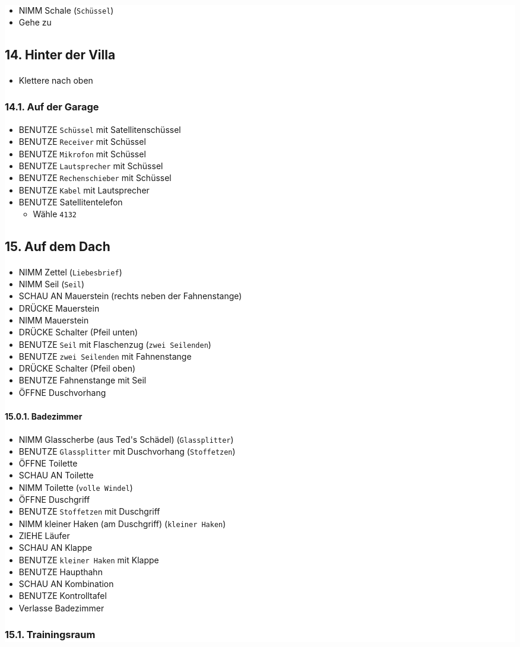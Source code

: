 - NIMM Schale (`Schüssel`)
- Gehe zu

## 14. Hinter der Villa

- Klettere nach oben

### 14.1. Auf der Garage

- BENUTZE `Schüssel` mit Satellitenschüssel
- BENUTZE `Receiver` mit Schüssel
- BENUTZE `Mikrofon` mit Schüssel
- BENUTZE `Lautsprecher` mit Schüssel
- BENUTZE `Rechenschieber` mit Schüssel
- BENUTZE `Kabel` mit Lautsprecher
- BENUTZE Satellitentelefon
  - Wähle `4132`

## 15. Auf dem Dach

- NIMM Zettel (`Liebesbrief`)
- NIMM Seil (`Seil`)
- SCHAU AN Mauerstein (rechts neben der Fahnenstange)
- DRÜCKE Mauerstein
- NIMM Mauerstein
- DRÜCKE Schalter (Pfeil unten)
- BENUTZE `Seil` mit Flaschenzug (`zwei Seilenden`)
- BENUTZE `zwei Seilenden` mit Fahnenstange
- DRÜCKE Schalter (Pfeil oben)
- BENUTZE Fahnenstange mit Seil
- ÖFFNE Duschvorhang

#### 15.0.1. Badezimmer

- NIMM Glasscherbe (aus Ted's Schädel) (`Glassplitter`)
- BENUTZE `Glassplitter` mit Duschvorhang (`Stoffetzen`)
- ÖFFNE Toilette
- SCHAU AN Toilette
- NIMM Toilette (`volle Windel`)
- ÖFFNE Duschgriff
- BENUTZE `Stoffetzen` mit Duschgriff
- NIMM kleiner Haken (am Duschgriff) (`kleiner Haken`)
- ZIEHE Läufer
- SCHAU AN Klappe
- BENUTZE `kleiner Haken` mit Klappe
- BENUTZE Haupthahn
- SCHAU AN Kombination
- BENUTZE Kontrolltafel
- Verlasse Badezimmer

### 15.1. Trainingsraum
